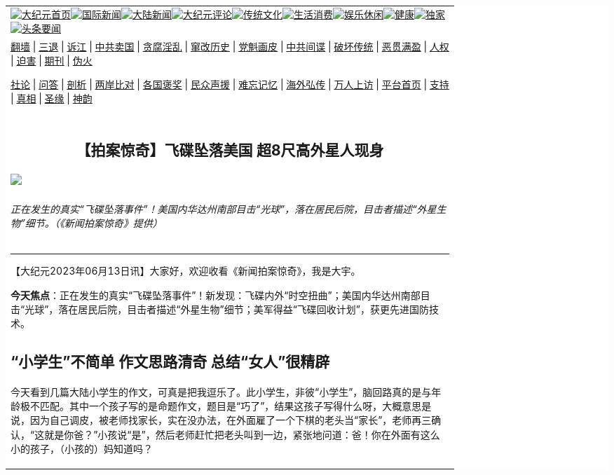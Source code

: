 <a name="1" id="1" target="_blank"></a><span id="1"></span>
<table align=center border="0"><tr><td colspan="2" VALIGN=TOP><a href="https://github.com/19920513/djy/blob/master/gb/nf1351518.md#1"><img src="https://raw.githubusercontent.com/19920513/www/master/t/djy/1.jpg" title="大纪元首页" alt="大纪元首页"></a><a href="https://github.com/19920513/djy/blob/master/gb/n24hr.md#1"><img src="https://raw.githubusercontent.com/19920513/www/master/t/djy/3.jpg" title="国际新闻" alt="国际新闻"></a><a href="https://github.com/19920513/djy/blob/master/gb/nsc413.md#1"><img src="https://raw.githubusercontent.com/19920513/www/master/t/djy/4.jpg" title="大陆新闻" alt="大陆新闻"></a><a href="https://github.com/19920513/djy/blob/master/gb/news392.md#1"><img src="https://raw.githubusercontent.com/19920513/www/master/t/djy/5.jpg" title="大纪元评论" alt="大纪元评论"></a><a href="https://github.com/19920513/djy/blob/master/gb/news2007.md#1"><img src="https://raw.githubusercontent.com/19920513/www/master/t/djy/6.jpg" title="传统文化" alt="传统文化"></a><a href="https://github.com/19920513/djy/blob/master/gb/news2008.md#1"><img src="https://raw.githubusercontent.com/19920513/www/master/t/djy/7.jpg" title="生活消费" alt="生活消费"></a><a href="https://github.com/19920513/djy/blob/master/gb/ncyule.md#1"><img src="https://raw.githubusercontent.com/19920513/www/master/t/djy/8.jpg" title="娱乐休闲" alt="娱乐休闲"></a><a href="https://github.com/19920513/djy/blob/master/gb/nsc1002.md#1"><img src="https://raw.githubusercontent.com/19920513/www/master/t/djy/9.jpg" title="健康" alt="健康"></a><a href="https://github.com/19920513/djy/blob/master/gb/nf6092.md#1"><img src="https://raw.githubusercontent.com/19920513/www/master/t/djy/10a.jpg" title="独家" alt="独家"></a><a href="https://github.com/19920513/djy/blob/master/gb/nf4514.md#1"><img src="https://raw.githubusercontent.com/19920513/www/master/t/djy/12a.jpg" title="头条要闻" alt="头条要闻"></a></td></tr>
<tr><td colspan="2" VALIGN=TOP><a target="_blank" href="https://github.com/19920513/www/blob/master/README.md?zsrh#1">翻墙</a> | <a target="_blank" href="https://github.com/19920513/djy/blob/master/gb/nf5657.md#1">三退</a> | <a target="_blank" href="https://github.com/19920513/djy/blob/master/gb/nf6124.md#1">诉江</a> | <a target="_blank" href="https://github.com/19920513/djy/blob/master/gb/nf1176117.md#1">中共卖国</a> | <a target="_blank" href="https://github.com/19920513/djy/blob/master/gb/nf5773.md#1">贪腐淫乱</a> | <a target="_blank" href="https://github.com/19920513/djy/blob/master/gb/nf1176115.md#1">窜改历史</a> | <a target="_blank" href="https://github.com/19920513/djy/blob/master/gb/nf1176107.md#1">党魁画皮</a> | <a target="_blank" href="https://github.com/19920513/djy/blob/master/gb/nf1320400.md#1">中共间谍</a> | <a target="_blank" href="https://github.com/19920513/djy/blob/master/gb/nf1176114.md#1">破坏传统</a> | <a target="_blank" href="https://github.com/19920513/ntdtv/blob/master/gb/prog447_1.md#1">恶贯满盈</a> | <a target="_blank" href="https://github.com/19920513/djy/blob/master/gb/ncid278.md#1">人权</a> | <a target="_blank" href="https://github.com/19920513/djy/blob/master/gb/nf1176111.md#1">迫害</a> | <a target="_blank" href="https://gitlab.com/szzdlab/mh-qikan/blob/master/README.md#1">期刊</a> | <a target="_blank" href="https://github.com/19920513/djy/blob/master/gb/nf5562.md#1">伪火</a></p><p><a target="_blank" href="https://github.com/19920513/djy/blob/master/gb/9p.md#1">社论</a> | <a target="_blank" href="https://github.com/19920513/djy/blob/master/gb/nf4378.md#1">问答</a> | <a target="_blank" href="https://github.com/19920513/djy/blob/master/gb/nf5792.md#1">剖析</a> | <a target="_blank" href="https://github.com/19920513/djy/blob/master/gb/nf5735.md#1">两岸比对</a> | <a target="_blank" href="https://github.com/19920513/djy/blob/master/gb/nf6119.md#1">各国褒奖</a> | <a target="_blank" href="https://github.com/19920513/djy/blob/master/gb/nf6120.md#1">民众声援</a> | <a target="_blank" href="https://github.com/19920513/djy/blob/master/gb/nf1188594.md#1">难忘记忆</a> | <a target="_blank" href="https://github.com/19920513/djy/blob/master/gb/nf3180.md#1">海外弘传</a> | <a target="_blank" href="https://github.com/19920513/djy/blob/master/gb/nf5410.md#1">万人上访</a> | <a target="_blank" href="https://github.com/19920513/www/blob/master/README.md?zsrh#1">平台首页</a> | <a target="_blank" href="https://github.com/19920513/djy/blob/master/gb/nf4386.md#1">支持</a> | <a target="_blank" href="https://github.com/19920513/djy/blob/master/gb/nf4389.md#1">真相</a> | <a target="_blank" href="https://github.com/19920513/djy/blob/master/gb/nf5790.md#1">圣缘</a> | <a target="_blank" href="https://github.com/19920513/djy/blob/master/gb/nf4786.md#1">神韵</a></td></tr>
<tr><td VALIGN=TOP width="626"><h2 align=center>【拍案惊奇】飞碟坠落美国 超8尺高外星人现身</h2>
<img width="600" src="https://i.epochtimes.com/assets/uploads/2023/06/id14015437-Untitled-1-600x400.jpg" />
<h6>正在发生的真实“飞碟坠落事件”！美国内华达州南部目击“光球”，落在居民后院，目击者描述“外星生物”细节。（《新闻拍案惊奇》提供）
</h6>
<hr>
	<p>【大纪元2023年06月13日讯】大家好，欢迎收看《新闻<ahref="https://github.com/19920513/djy/blob/master/gb/tag/%E6%8B%8D%E6%A1%88%E6%83%8A%E5%A5%87.md#1">拍案惊奇</a>》，我是大宇。</p>
<p><strong>今天焦点</strong>：正在发生的真实“<ahref="https://github.com/19920513/djy/blob/master/gb/tag/%E9%A3%9E%E7%A2%9F.md#1">飞碟</a>坠落事件”！新发现：飞碟内外“时空扭曲”；美国内华达州南部目击“光球”，落在居民后院，目击者描述“<ahref="https://github.com/19920513/djy/blob/master/gb/tag/%E5%A4%96%E6%98%9F%E7%94%9F%E7%89%A9.md#1">外星生物</a>”细节；美军得益“<ahref="https://github.com/19920513/djy/blob/master/gb/tag/%E9%A3%9E%E7%A2%9F.md#1">飞碟</a>回收计划”，获更先进国防技术。</p>
</p>
<p><center><a class="gjw-iframe" title="正在发生的真实“飞碟坠落事件”！新发现：飞碟内外“时空扭曲”；美国内华达州南部目击“光球”，落在居民后院，目击者描述“外星生物”细节；美军得益“飞碟回收计划”，获更先进国防技术｜新闻拍案惊奇 大宇" src="https://www.ganjing.com/embed/1ftv2t1bguf6Dd1YZmN7gKxUW1di1c" width="640" b="360" frameborder="0" allowfullscreen="allowfullscreen" data-mce-fragment="1"></a></center>
<h2>“小学生”不简单 作文思路清奇 总结“女人”很精辟</h2>
<p>今天看到几篇大陆小学生的作文，可真是把我逗乐了。此小学生，非彼“小学生”，脑回路真的是与年龄极不匹配。其中一个孩子写的是命题作文，题目是“巧了”，结果这孩子写得什么呀，大概意思是说，因为自己调皮，被老师找家长，实在没办法，在外面雇了一个下棋的老头当“家长”，老师再三确认，“这就是你爸？”小孩说“是”，然后老师赶忙把老头叫到一边，紧张地问道：爸！你在外面有这么小的孩子，（小孩的）妈知道吗？</p>